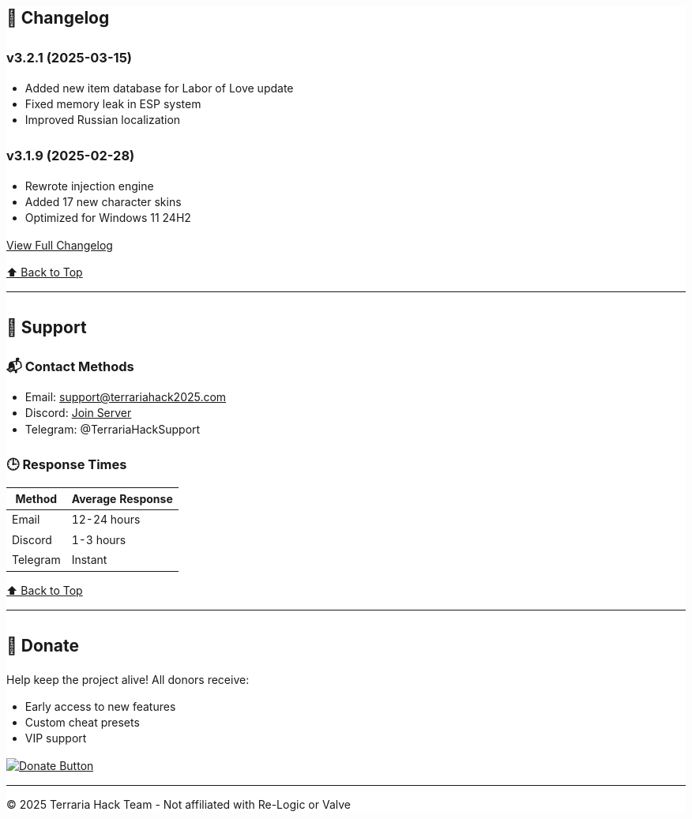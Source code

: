 
## 📜 Changelog
### v3.2.1 (2025-03-15)
- Added new item database for Labor of Love update
- Fixed memory leak in ESP system
- Improved Russian localization

### v3.1.9 (2025-02-28)
- Rewrote injection engine
- Added 17 new character skins
- Optimized for Windows 11 24H2

[View Full Changelog](CHANGELOG.md)

[⬆️ Back to Top](#-table-of-contents)

---

## 📧 Support
### 📬 **Contact Methods**
- Email: support@terrariahack2025.com
- Discord: [Join Server](https://discord.gg/fakeinvite)
- Telegram: @TerrariaHackSupport

### 🕒 **Response Times**
| Method | Average Response |
|--------|------------------|
| Email | 12-24 hours |
| Discord | 1-3 hours |
| Telegram | Instant |

[⬆️ Back to Top](#-table-of-contents)

---

## 🌟 Donate
Help keep the project alive! All donors receive:
- Early access to new features
- Custom cheat presets
- VIP support

[![Donate Button](https://via.placeholder.com/200x60/ff9900?text=SUPPORT+US)](https://www.patreon.com/fakelink)

---

© 2025 Terraria Hack Team - Not affiliated with Re-Logic or Valve